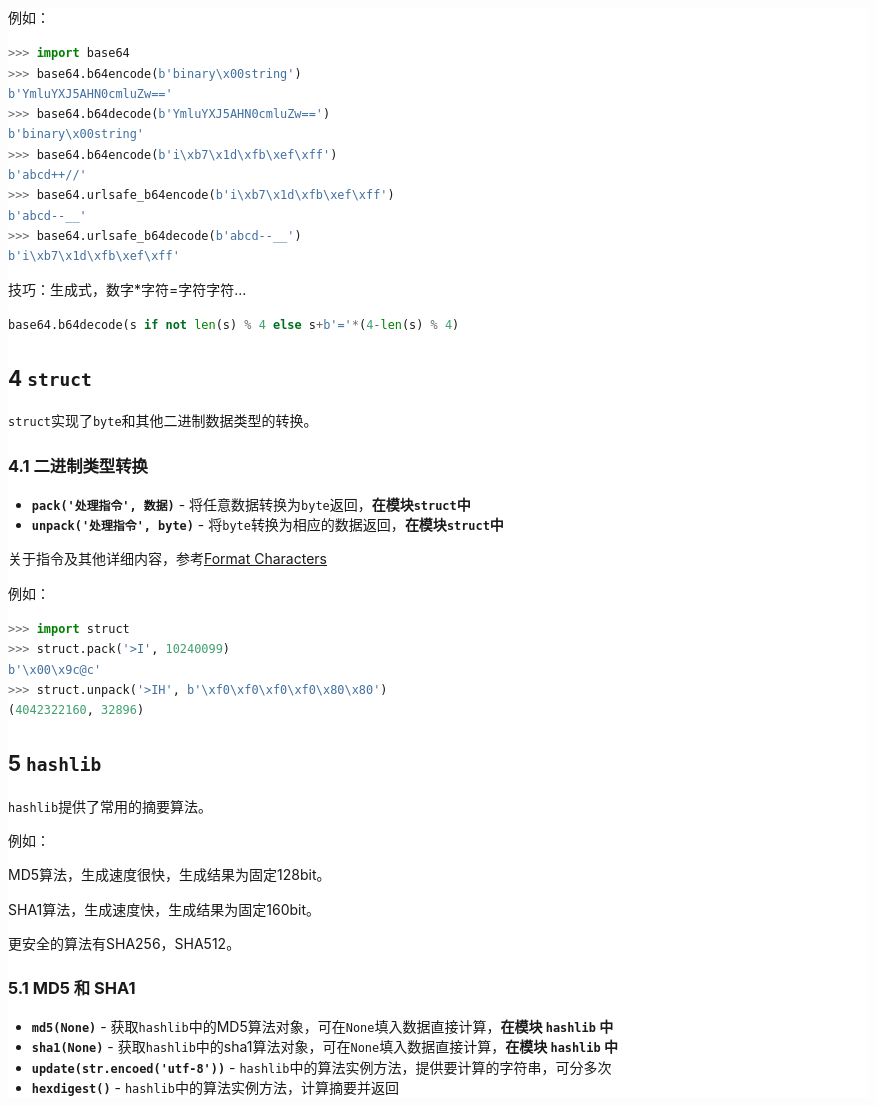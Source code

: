 例如：

```python
>>> import base64
>>> base64.b64encode(b'binary\x00string')
b'YmluYXJ5AHN0cmluZw=='
>>> base64.b64decode(b'YmluYXJ5AHN0cmluZw==')
b'binary\x00string'
>>> base64.b64encode(b'i\xb7\x1d\xfb\xef\xff')
b'abcd++//'
>>> base64.urlsafe_b64encode(b'i\xb7\x1d\xfb\xef\xff')
b'abcd--__'
>>> base64.urlsafe_b64decode(b'abcd--__')
b'i\xb7\x1d\xfb\xef\xff'
```

技巧：生成式，数字*字符=字符字符...

```python
base64.b64decode(s if not len(s) % 4 else s+b'='*(4-len(s) % 4)
```

## 4 `struct`
`struct`实现了`byte`和其他二进制数据类型的转换。

### 4.1 二进制类型转换
* **`pack('处理指令', 数据)`** - 将任意数据转换为`byte`返回，**在模块`struct`中**
* **`unpack('处理指令', byte)`** - 将`byte`转换为相应的数据返回，**在模块`struct`中**

关于指令及其他详细内容，参考[Format Characters](https://docs.python.org/3/library/struct.html#format-characters "Format Characters")

例如：

```python
>>> import struct
>>> struct.pack('>I', 10240099)
b'\x00\x9c@c'
>>> struct.unpack('>IH', b'\xf0\xf0\xf0\xf0\x80\x80')
(4042322160, 32896)
```

## 5 `hashlib`
`hashlib`提供了常用的摘要算法。

例如：

MD5算法，生成速度很快，生成结果为固定128bit。

SHA1算法，生成速度快，生成结果为固定160bit。

更安全的算法有SHA256，SHA512。

### 5.1 MD5 和 SHA1
* **`md5(None)`** - 获取`hashlib`中的MD5算法对象，可在`None`填入数据直接计算，**在模块 `hashlib` 中**
* **`sha1(None)`** - 获取`hashlib`中的sha1算法对象，可在`None`填入数据直接计算，**在模块 `hashlib` 中**
* **`update(str.encoed('utf-8'))`** - `hashlib`中的算法实例方法，提供要计算的字符串，可分多次
* **`hexdigest()`** - `hashlib`中的算法实例方法，计算摘要并返回

